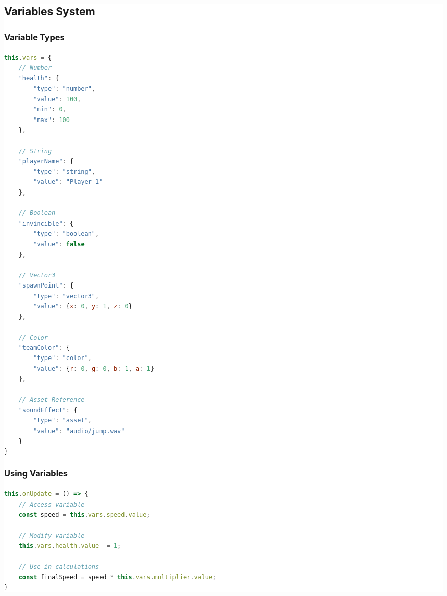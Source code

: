 ## Variables System

### Variable Types
```javascript
this.vars = {
    // Number
    "health": {
        "type": "number",
        "value": 100,
        "min": 0,
        "max": 100
    },
    
    // String
    "playerName": {
        "type": "string",
        "value": "Player 1"
    },
    
    // Boolean
    "invincible": {
        "type": "boolean",
        "value": false
    },
    
    // Vector3
    "spawnPoint": {
        "type": "vector3",
        "value": {x: 0, y: 1, z: 0}
    },
    
    // Color
    "teamColor": {
        "type": "color",
        "value": {r: 0, g: 0, b: 1, a: 1}
    },
    
    // Asset Reference
    "soundEffect": {
        "type": "asset",
        "value": "audio/jump.wav"
    }
}
```

### Using Variables
```javascript
this.onUpdate = () => {
    // Access variable
    const speed = this.vars.speed.value;
    
    // Modify variable
    this.vars.health.value -= 1;
    
    // Use in calculations
    const finalSpeed = speed * this.vars.multiplier.value;
}
```
